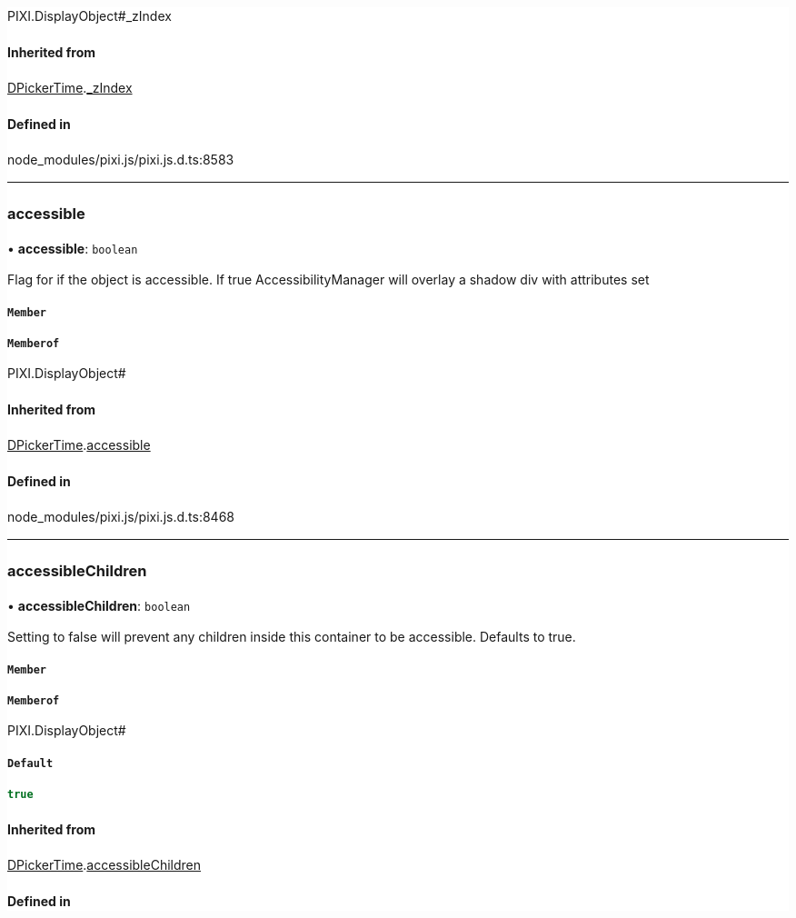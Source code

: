 PIXI.DisplayObject#_zIndex

#### Inherited from

[DPickerTime](DPickerTime.md).[_zIndex](DPickerTime.md#_zindex)

#### Defined in

node_modules/pixi.js/pixi.js.d.ts:8583

___

### accessible

• **accessible**: `boolean`

Flag for if the object is accessible. If true AccessibilityManager will overlay a
  shadow div with attributes set

**`Member`**

**`Memberof`**

PIXI.DisplayObject#

#### Inherited from

[DPickerTime](DPickerTime.md).[accessible](DPickerTime.md#accessible)

#### Defined in

node_modules/pixi.js/pixi.js.d.ts:8468

___

### accessibleChildren

• **accessibleChildren**: `boolean`

Setting to false will prevent any children inside this container to
be accessible. Defaults to true.

**`Member`**

**`Memberof`**

PIXI.DisplayObject#

**`Default`**

```ts
true
```

#### Inherited from

[DPickerTime](DPickerTime.md).[accessibleChildren](DPickerTime.md#accessiblechildren)

#### Defined in
